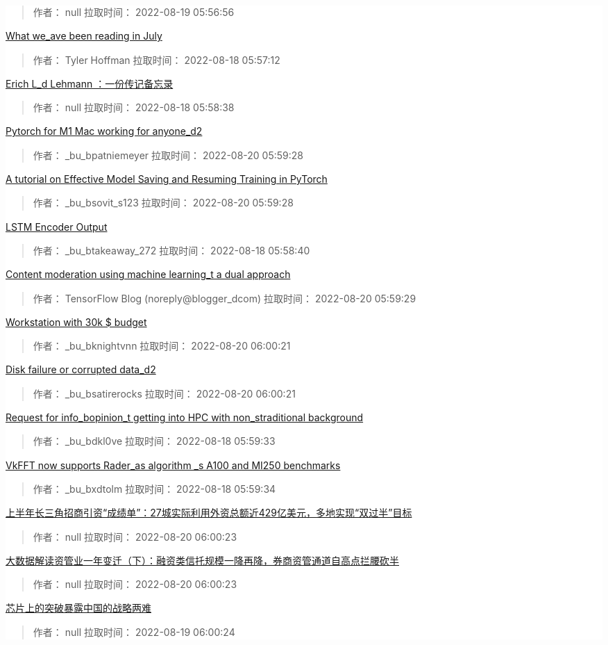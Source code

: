 > 作者： null  拉取时间： 2022-08-19 05:56:56

 [What we_ave been reading in July](https://interrupt.memfault.com/blog/july-2022-roundup)

> 作者： Tyler Hoffman  拉取时间： 2022-08-18 05:57:12

 [Erich L_d Lehmann ：一份传记备忘录](https://cosx.org/2022/08/lehmann-memoirs/)

> 作者： null  拉取时间： 2022-08-18 05:58:38

 [Pytorch for M1 Mac working for anyone_d2](https://www.reddit.com/r/pytorch/comments/wsj3he/pytorch_for_m1_mac_working_for_anyone/)

> 作者： _bu_bpatniemeyer  拉取时间： 2022-08-20 05:59:28

 [A tutorial on Effective Model Saving and Resuming Training in PyTorch](https://www.reddit.com/r/pytorch/comments/wrzvcb/a_tutorial_on_effective_model_saving_and_resuming/)

> 作者： _bu_bsovit_s123  拉取时间： 2022-08-20 05:59:28

 [LSTM Encoder Output](https://www.reddit.com/r/pytorch/comments/wqrp5i/lstm_encoder_output/)

> 作者： _bu_btakeaway_272  拉取时间： 2022-08-18 05:58:40

 [Content moderation using machine learning_t a dual approach](https://blog.tensorflow.org/2022/08/content-moderation-using-machine-learning-a-dual-approach.html)

> 作者： TensorFlow Blog (noreply@blogger_dcom)  拉取时间： 2022-08-20 05:59:29

 [Workstation with 30k $ budget](https://www.reddit.com/r/HPC/comments/ws55mh/workstation_with_30k_budget/)

> 作者： _bu_bknightvnn  拉取时间： 2022-08-20 06:00:21

 [Disk failure or corrupted data_d2](https://www.reddit.com/r/HPC/comments/wrmhvq/disk_failure_or_corrupted_data/)

> 作者： _bu_bsatirerocks  拉取时间： 2022-08-20 06:00:21

 [Request for info_bopinion_t getting into HPC with non_straditional background](https://www.reddit.com/r/HPC/comments/wqdit9/request_for_infoopinion_getting_into_hpc_with/)

> 作者： _bu_bdkl0ve  拉取时间： 2022-08-18 05:59:33

 [VkFFT now supports Rader_as algorithm _s A100 and MI250 benchmarks](https://www.reddit.com/r/OpenCL/comments/wr146a/vkfft_now_supports_raders_algorithm_a100_and/)

> 作者： _bu_bxdtolm  拉取时间： 2022-08-18 05:59:34

 [上半年长三角招商引资“成绩单”：27城实际利用外资总额近429亿美元，多地实现“双过半”目标](https://m.21jingji.com/article/20220819/herald/ca2f17b99029623ae646c92951aff855.html)

> 作者： null  拉取时间： 2022-08-20 06:00:23

 [大数据解读资管业一年变迁（下）：融资类信托规模一降再降，券商资管通道自高点拦腰砍半](https://m.21jingji.com/article/20220818/herald/eb94e5025197f314ba989c8a1abf8dd3.html)

> 作者： null  拉取时间： 2022-08-20 06:00:23

 [芯片上的突破暴露中国的战略两难](https://www.ftchinese.com/story/001096993)

> 作者： null  拉取时间： 2022-08-19 06:00:24
